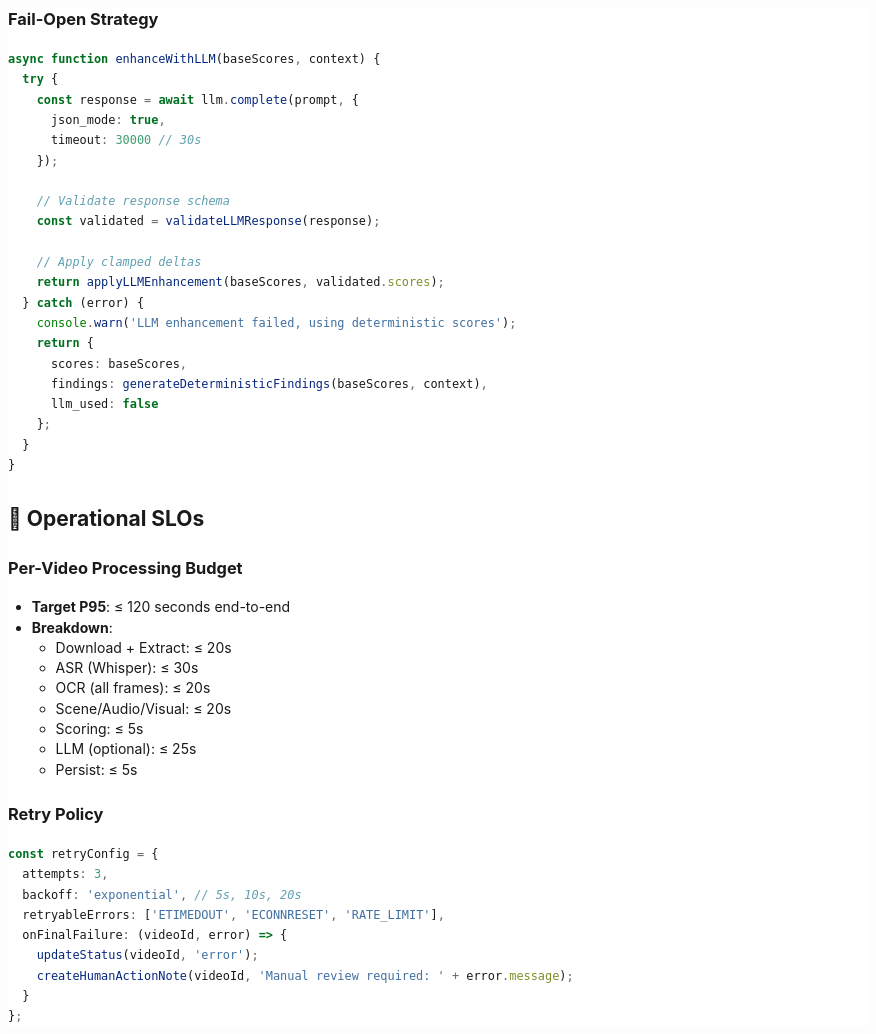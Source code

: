 ### **Fail-Open Strategy**
```typescript
async function enhanceWithLLM(baseScores, context) {
  try {
    const response = await llm.complete(prompt, { 
      json_mode: true, 
      timeout: 30000 // 30s
    });
    
    // Validate response schema
    const validated = validateLLMResponse(response);
    
    // Apply clamped deltas
    return applyLLMEnhancement(baseScores, validated.scores);
  } catch (error) {
    console.warn('LLM enhancement failed, using deterministic scores');
    return {
      scores: baseScores,
      findings: generateDeterministicFindings(baseScores, context),
      llm_used: false
    };
  }
}
```

## 🎯 Operational SLOs

### **Per-Video Processing Budget**
- **Target P95**: ≤ 120 seconds end-to-end
- **Breakdown**:
  - Download + Extract: ≤ 20s
  - ASR (Whisper): ≤ 30s
  - OCR (all frames): ≤ 20s
  - Scene/Audio/Visual: ≤ 20s
  - Scoring: ≤ 5s
  - LLM (optional): ≤ 25s
  - Persist: ≤ 5s

### **Retry Policy**
```typescript
const retryConfig = {
  attempts: 3,
  backoff: 'exponential', // 5s, 10s, 20s
  retryableErrors: ['ETIMEDOUT', 'ECONNRESET', 'RATE_LIMIT'],
  onFinalFailure: (videoId, error) => {
    updateStatus(videoId, 'error');
    createHumanActionNote(videoId, 'Manual review required: ' + error.message);
  }
};
```
